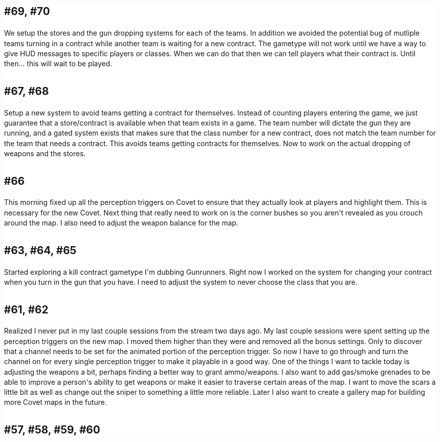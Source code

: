 ## #69, #70

We setup the stores and the gun dropping systems for each of the teams. In
addition we avoided the potential bug of mutliple teams turning in a contract
while another team is waiting for a new contract. The gametype will not work
until we have a way to give HUD messages to specific players or classes. When we
can do that then we can tell players what their contract is. Until then... this
will wait to be played.

## #67, #68

Setup a new system to avoid teams getting a contract for themselves. Instead of
counting players entering the game, we just guarantee that a store/contract is
available when that team exists in a game. The team number will dictate the gun
they are running, and a gated system exists that makes sure that the class
number for a new contract, does not match the team number for the team that
needs a contract. This avoids teams getting contracts for themselves. Now to
work on the actual dropping of weapons and the stores.

## #66

This morning fixed up all the perception triggers on Covet to ensure that they
actually look at players and highlight them. This is necessary for the new
Covet. Next thing that really need to work on is the corner bushes so you aren't
revealed as you crouch around the map. I also need to adjust the weapon balance
for the map.

## #63, #64, #65

Started exploring a kill contract gametype I'm dubbing Gunrunners. Right now I
worked on the system for changing your contract when you turn in the gun that
you have. I need to adjust the system to never choose the class that you are.

## #61, #62

Realized I never put in my last couple sessions from the stream two days ago. My
last couple sessions were spent setting up the perception triggers on the new
map. I moved them higher than they were and removed all the bonus settings. Only
to discover that a channel needs to be set for the animated portion of the
perception trigger. So now I have to go through and turn the channel on for
every single perception trigger to make it playable in a good way. One of the
things I want to tackle today is adjusting the weapons a bit, perhaps finding a
better way to grant ammo/weapons. I also want to add gas/smoke grenades to be
able to improve a person's ability to get weapons or make it easier to traverse
certain areas of the map. I want to move the scars a little bit as well as
change out the sniper to something a little more reliable. Later I also want to
create a gallery map for building more Covet maps in the future.

## #57, #58, #59, #60
